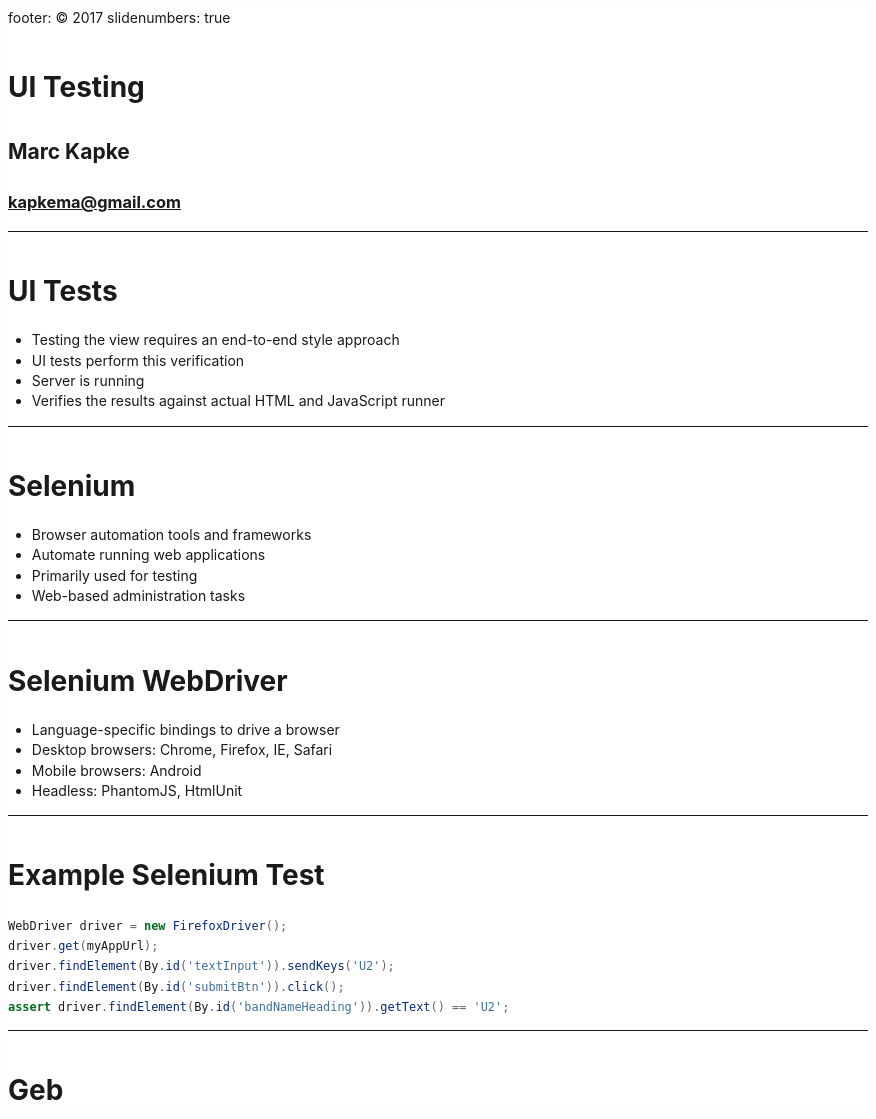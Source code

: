 footer: © 2017
slidenumbers: true

# UI Testing
## Marc Kapke
### kapkema@gmail.com

---

# UI Tests

- Testing the view requires an end-to-end style approach
- UI tests perform this verification
- Server is running
- Verifies the results against actual HTML and JavaScript runner

---

# Selenium

- Browser automation tools and frameworks
- Automate running web applications
- Primarily used for testing
- Web-based administration tasks

---

# Selenium WebDriver

- Language-specific bindings to drive a browser
- Desktop browsers: Chrome, Firefox, IE, Safari
- Mobile browsers: Android
- Headless: PhantomJS, HtmlUnit

---

# Example Selenium Test

``` groovy
WebDriver driver = new FirefoxDriver();
driver.get(myAppUrl);
driver.findElement(By.id('textInput')).sendKeys('U2');
driver.findElement(By.id('submitBtn')).click();
assert driver.findElement(By.id('bandNameHeading')).getText() == 'U2';
```

---
# Geb
